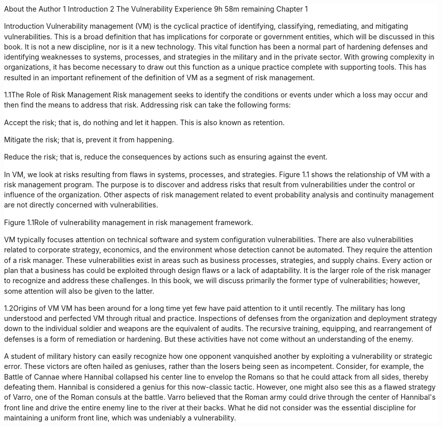 
About the Author
1 Introduction
2 The Vulnerability Experience
9h 58m remaining
Chapter 1

Introduction
Vulnerability management (VM) is the cyclical practice of identifying, classifying, remediating, and mitigating vulnerabilities. This is a broad definition that has implications for corporate or government entities, which will be discussed in this book. It is not a new discipline, nor is it a new technology. This vital function has been a normal part of hardening defenses and identifying weaknesses to systems, processes, and strategies in the military and in the private sector. With growing complexity in organizations, it has become necessary to draw out this function as a unique practice complete with supporting tools. This has resulted in an important refinement of the definition of VM as a segment of risk management.

1.1The Role of Risk Management
Risk management seeks to identify the conditions or events under which a loss may occur and then find the means to address that risk. Addressing risk can take the following forms:

Accept the risk; that is, do nothing and let it happen. This is also known as retention.

Mitigate the risk; that is, prevent it from happening.

Reduce the risk; that is, reduce the consequences by actions such as ensuring against the event.

In VM, we look at risks resulting from flaws in systems, processes, and strategies. Figure 1.1 shows the relationship of VM with a risk management program. The purpose is to discover and address risks that result from vulnerabilities under the control or influence of the organization. Other aspects of risk management related to event probability analysis and continuity management are not directly concerned with vulnerabilities.


Figure 1.1Role of vulnerability management in risk management framework.

VM typically focuses attention on technical software and system configuration vulnerabilities. There are also vulnerabilities related to corporate strategy, economics, and the environment whose detection cannot be automated. They require the attention of a risk manager. These vulnerabilities exist in areas such as business processes, strategies, and supply chains. Every action or plan that a business has could be exploited through design flaws or a lack of adaptability. It is the larger role of the risk manager to recognize and address these challenges. In this book, we will discuss primarily the former type of vulnerabilities; however, some attention will also be given to the latter.

1.2Origins of VM
VM has been around for a long time yet few have paid attention to it until recently. The military has long understood and perfected VM through ritual and practice. Inspections of defenses from the organization and deployment strategy down to the individual soldier and weapons are the equivalent of audits. The recursive training, equipping, and rearrangement of defenses is a form of remediation or hardening. But these activities have not come without an understanding of the enemy.

A student of military history can easily recognize how one opponent vanquished another by exploiting a vulnerability or strategic error. These victors are often hailed as geniuses, rather than the losers being seen as incompetent. Consider, for example, the Battle of Cannae where Hannibal collapsed his center line to envelop the Romans so that he could attack from all sides, thereby defeating them. Hannibal is considered a genius for this now-classic tactic. However, one might also see this as a flawed strategy of Varro, one of the Roman consuls at the battle. Varro believed that the Roman army could drive through the center of Hannibal's front line and drive the entire enemy line to the river at their backs. What he did not consider was the essential discipline for maintaining a uniform front line, which was undeniably a vulnerability.
